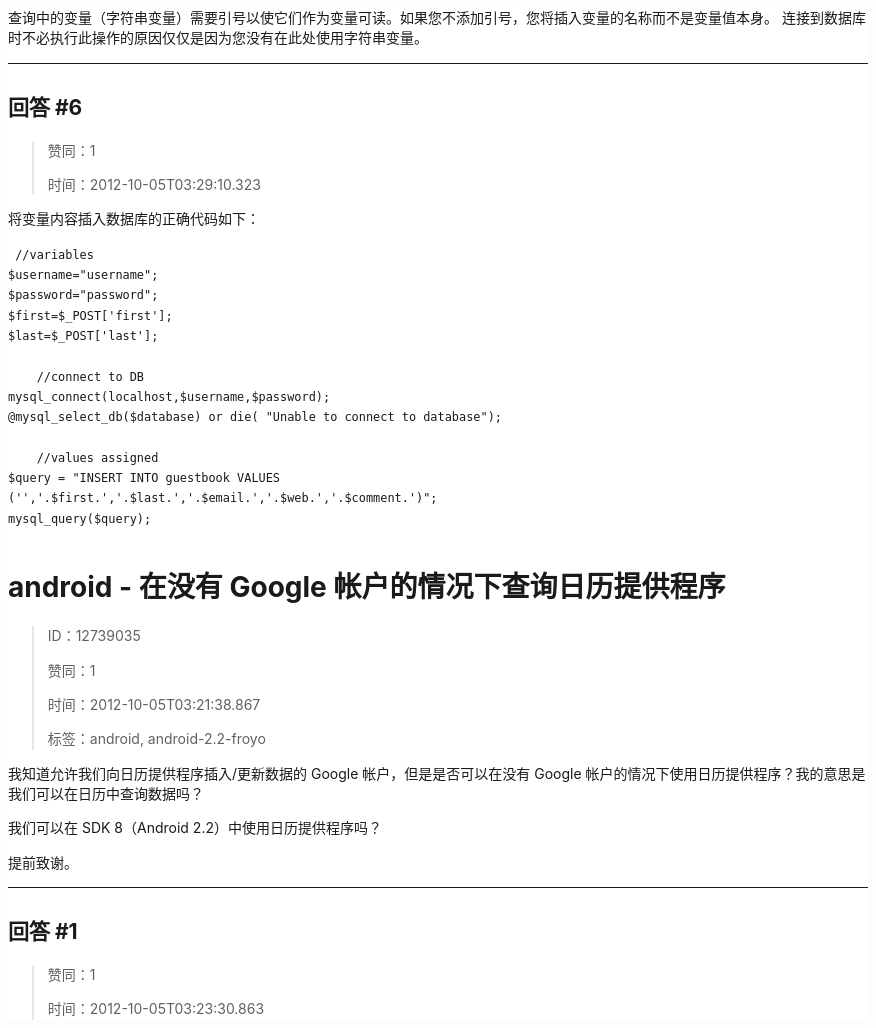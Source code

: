 查询中的变量（字符串变量）需要引号以使它们作为变量可读。如果您不添加引号，您将插入变量的名称而不是变量值本身。
连接到数据库时不必执行此操作的原因仅仅是因为您没有在此处使用字符串变量。

* * *

## 回答 #6

> 赞同：1
> 
> 时间：2012-10-05T03:29:10.323

将变量内容插入数据库的正确代码如下：

```
 //variables
$username="username";
$password="password";
$first=$_POST['first'];
$last=$_POST['last'];

    //connect to DB
mysql_connect(localhost,$username,$password);
@mysql_select_db($database) or die( "Unable to connect to database");

    //values assigned
$query = "INSERT INTO guestbook VALUES           
('','.$first.','.$last.','.$email.','.$web.','.$comment.')";
mysql_query($query); 
```

# android - 在没有 Google 帐户的情况下查询日历提供程序

> ID：12739035
> 
> 赞同：1
> 
> 时间：2012-10-05T03:21:38.867
> 
> 标签：android, android-2.2-froyo

我知道允许我们向日历提供程序插入/更新数据的 Google 帐户，但是是否可以在没有 Google 帐户的情况下使用日历提供程序？我的意思是我们可以在日历中查询数据吗？

我们可以在 SDK 8（Android 2.2）中使用日历提供程序吗？

提前致谢。

* * *

## 回答 #1

> 赞同：1
> 
> 时间：2012-10-05T03:23:30.863
